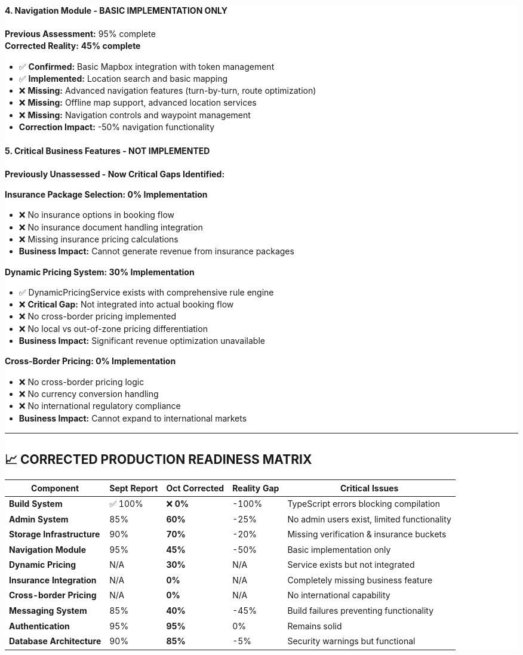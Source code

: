 #### **4. Navigation Module - BASIC IMPLEMENTATION ONLY**
**Previous Assessment:** 95% complete  
**Corrected Reality:** **45% complete**
- ✅ **Confirmed:** Basic Mapbox integration with token management
- ✅ **Implemented:** Location search and basic mapping
- ❌ **Missing:** Advanced navigation features (turn-by-turn, route optimization)
- ❌ **Missing:** Offline map support, advanced location services
- ❌ **Missing:** Navigation controls and waypoint management
- **Correction Impact:** -50% navigation functionality

#### **5. Critical Business Features - NOT IMPLEMENTED**
**Previously Unassessed - Now Critical Gaps Identified:**

**Insurance Package Selection: 0% Implementation**
- ❌ No insurance options in booking flow
- ❌ No insurance document handling integration  
- ❌ Missing insurance pricing calculations
- **Business Impact:** Cannot generate revenue from insurance packages

**Dynamic Pricing System: 30% Implementation**
- ✅ DynamicPricingService exists with comprehensive rule engine
- ❌ **Critical Gap:** Not integrated into actual booking flow
- ❌ No cross-border pricing implemented
- ❌ No local vs out-of-zone pricing differentiation
- **Business Impact:** Significant revenue optimization unavailable

**Cross-Border Pricing: 0% Implementation**
- ❌ No cross-border pricing logic
- ❌ No currency conversion handling
- ❌ No international regulatory compliance
- **Business Impact:** Cannot expand to international markets

---

## 📈 CORRECTED PRODUCTION READINESS MATRIX

| Component | Sept Report | Oct Corrected | Reality Gap | Critical Issues |
|-----------|-------------|---------------|-------------|-----------------|
| **Build System** | ✅ 100% | ❌ **0%** | -100% | TypeScript errors blocking compilation |
| **Admin System** | 85% | **60%** | -25% | No admin users exist, limited functionality |
| **Storage Infrastructure** | 90% | **70%** | -20% | Missing verification & insurance buckets |
| **Navigation Module** | 95% | **45%** | -50% | Basic implementation only |
| **Dynamic Pricing** | N/A | **30%** | N/A | Service exists but not integrated |
| **Insurance Integration** | N/A | **0%** | N/A | Completely missing business feature |
| **Cross-border Pricing** | N/A | **0%** | N/A | No international capability |
| **Messaging System** | 85% | **40%** | -45% | Build failures preventing functionality |
| **Authentication** | 95% | **95%** | 0% | Remains solid |
| **Database Architecture** | 90% | **85%** | -5% | Security warnings but functional |
